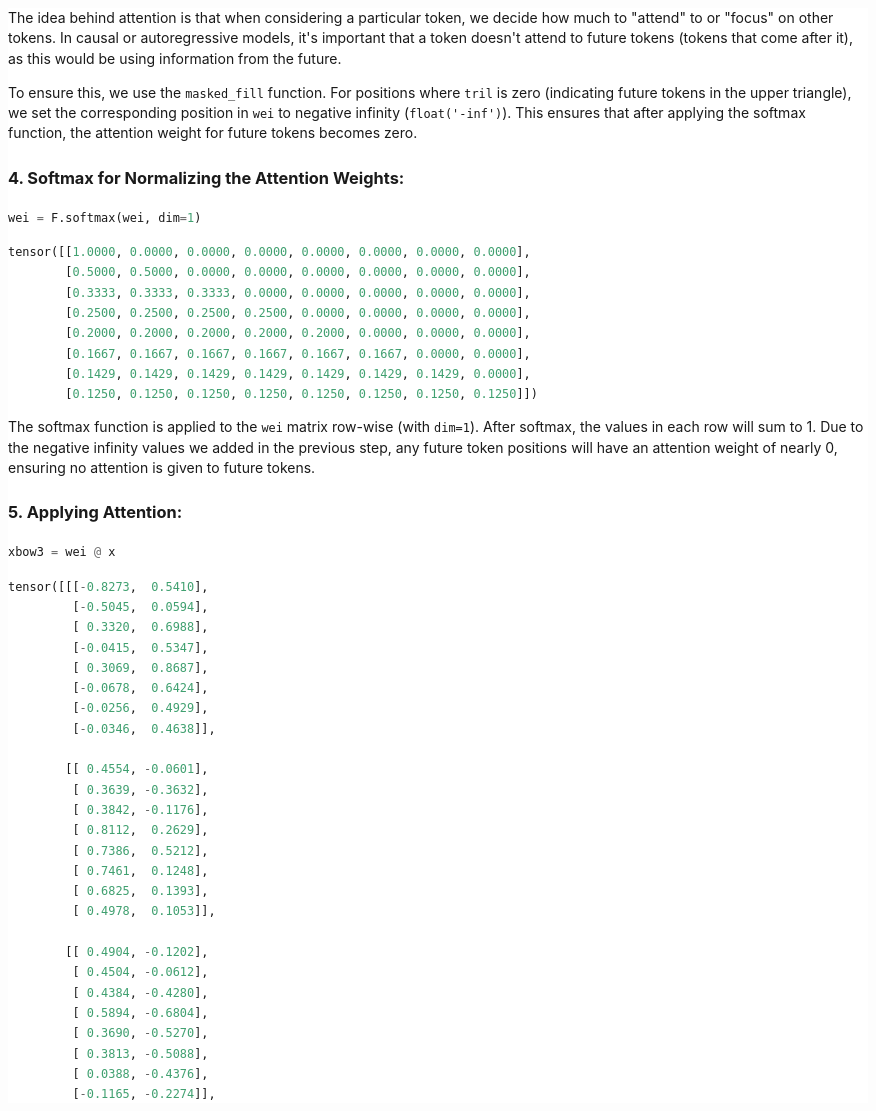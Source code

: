 The idea behind attention is that when considering a particular token, we decide how much to "attend" to or "focus" on other tokens. In causal or autoregressive models, it's important that a token doesn't attend to future tokens (tokens that come after it), as this would be using information from the future.

To ensure this, we use the `masked_fill` function. For positions where `tril` is zero (indicating future tokens in the upper triangle), we set the corresponding position in `wei` to negative infinity (`float('-inf')`). This ensures that after applying the softmax function, the attention weight for future tokens becomes zero.

### 4. Softmax for Normalizing the Attention Weights:

```python
wei = F.softmax(wei, dim=1)
```

```python
tensor([[1.0000, 0.0000, 0.0000, 0.0000, 0.0000, 0.0000, 0.0000, 0.0000],
        [0.5000, 0.5000, 0.0000, 0.0000, 0.0000, 0.0000, 0.0000, 0.0000],
        [0.3333, 0.3333, 0.3333, 0.0000, 0.0000, 0.0000, 0.0000, 0.0000],
        [0.2500, 0.2500, 0.2500, 0.2500, 0.0000, 0.0000, 0.0000, 0.0000],
        [0.2000, 0.2000, 0.2000, 0.2000, 0.2000, 0.0000, 0.0000, 0.0000],
        [0.1667, 0.1667, 0.1667, 0.1667, 0.1667, 0.1667, 0.0000, 0.0000],
        [0.1429, 0.1429, 0.1429, 0.1429, 0.1429, 0.1429, 0.1429, 0.0000],
        [0.1250, 0.1250, 0.1250, 0.1250, 0.1250, 0.1250, 0.1250, 0.1250]])

```

The softmax function is applied to the `wei` matrix row-wise (with `dim=1`). After softmax, the values in each row will sum to 1. Due to the negative infinity values we added in the previous step, any future token positions will have an attention weight of nearly 0, ensuring no attention is given to future tokens.

### 5. Applying Attention:

```python
xbow3 = wei @ x
```

```python
tensor([[[-0.8273,  0.5410],
         [-0.5045,  0.0594],
         [ 0.3320,  0.6988],
         [-0.0415,  0.5347],
         [ 0.3069,  0.8687],
         [-0.0678,  0.6424],
         [-0.0256,  0.4929],
         [-0.0346,  0.4638]],

        [[ 0.4554, -0.0601],
         [ 0.3639, -0.3632],
         [ 0.3842, -0.1176],
         [ 0.8112,  0.2629],
         [ 0.7386,  0.5212],
         [ 0.7461,  0.1248],
         [ 0.6825,  0.1393],
         [ 0.4978,  0.1053]],

        [[ 0.4904, -0.1202],
         [ 0.4504, -0.0612],
         [ 0.4384, -0.4280],
         [ 0.5894, -0.6804],
         [ 0.3690, -0.5270],
         [ 0.3813, -0.5088],
         [ 0.0388, -0.4376],
         [-0.1165, -0.2274]],

```